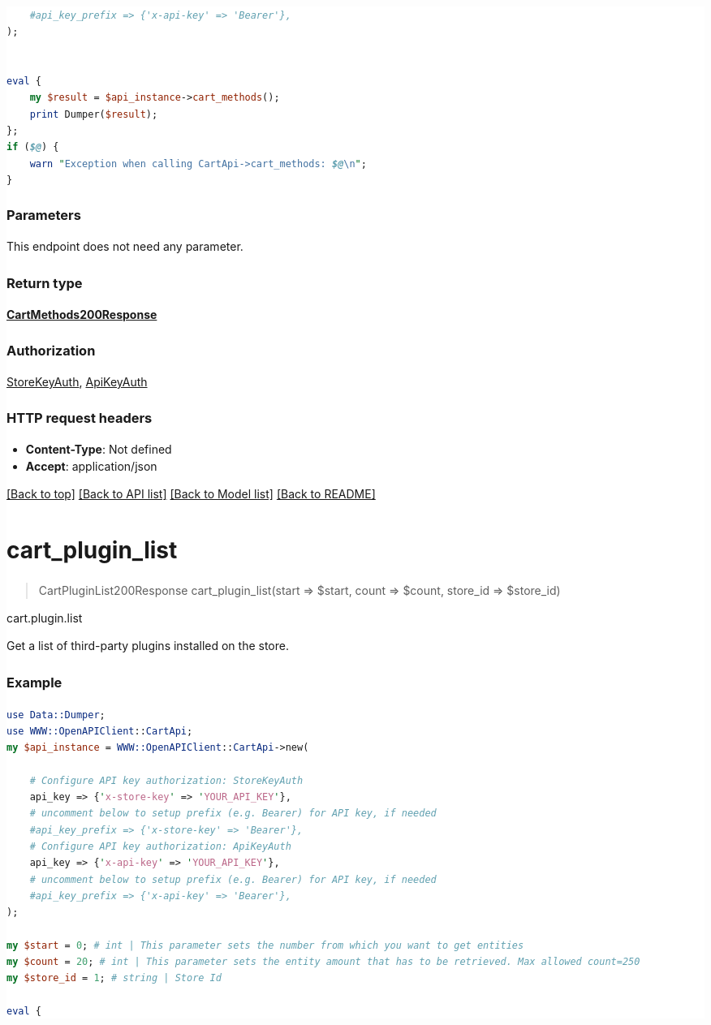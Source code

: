 ```perl
    #api_key_prefix => {'x-api-key' => 'Bearer'},
);


eval {
    my $result = $api_instance->cart_methods();
    print Dumper($result);
};
if ($@) {
    warn "Exception when calling CartApi->cart_methods: $@\n";
}
```

### Parameters
This endpoint does not need any parameter.

### Return type

[**CartMethods200Response**](CartMethods200Response.md)

### Authorization

[StoreKeyAuth](../README.md#StoreKeyAuth), [ApiKeyAuth](../README.md#ApiKeyAuth)

### HTTP request headers

 - **Content-Type**: Not defined
 - **Accept**: application/json

[[Back to top]](#) [[Back to API list]](../README.md#documentation-for-api-endpoints) [[Back to Model list]](../README.md#documentation-for-models) [[Back to README]](../README.md)

# **cart_plugin_list**
> CartPluginList200Response cart_plugin_list(start => $start, count => $count, store_id => $store_id)

cart.plugin.list

Get a list of third-party plugins installed on the store.

### Example
```perl
use Data::Dumper;
use WWW::OpenAPIClient::CartApi;
my $api_instance = WWW::OpenAPIClient::CartApi->new(

    # Configure API key authorization: StoreKeyAuth
    api_key => {'x-store-key' => 'YOUR_API_KEY'},
    # uncomment below to setup prefix (e.g. Bearer) for API key, if needed
    #api_key_prefix => {'x-store-key' => 'Bearer'},
    # Configure API key authorization: ApiKeyAuth
    api_key => {'x-api-key' => 'YOUR_API_KEY'},
    # uncomment below to setup prefix (e.g. Bearer) for API key, if needed
    #api_key_prefix => {'x-api-key' => 'Bearer'},
);

my $start = 0; # int | This parameter sets the number from which you want to get entities
my $count = 20; # int | This parameter sets the entity amount that has to be retrieved. Max allowed count=250
my $store_id = 1; # string | Store Id

eval {
```